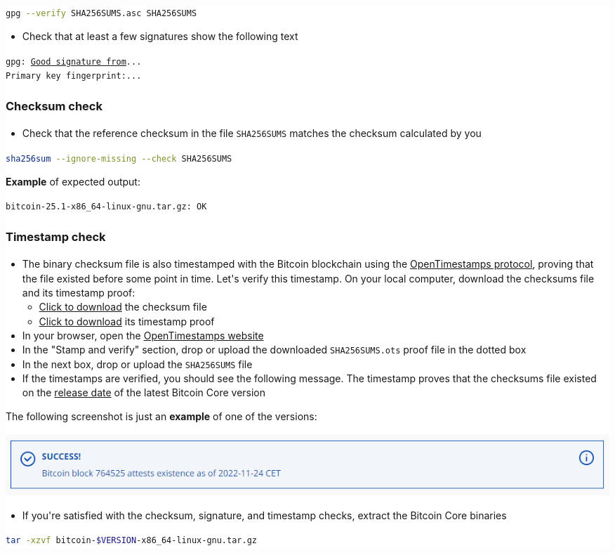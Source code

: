 ```sh
gpg --verify SHA256SUMS.asc SHA256SUMS
```

* Check that at least a few signatures show the following text

<pre><code>gpg: <a data-footnote-ref href="#user-content-fn-1">Good signature from</a>...
Primary key fingerprint:...
</code></pre>

### Checksum check

* Check that the reference checksum in the file `SHA256SUMS` matches the checksum calculated by you

```sh
sha256sum --ignore-missing --check SHA256SUMS
```

**Example** of expected output:

```
bitcoin-25.1-x86_64-linux-gnu.tar.gz: OK
```

### Timestamp check

* The binary checksum file is also timestamped with the Bitcoin blockchain using the [OpenTimestamps protocol](https://en.wikipedia.org/wiki/Time_stamp_protocol), proving that the file existed before some point in time. Let's verify this timestamp. On your local computer, download the checksums file and its timestamp proof:
  * [Click to download](https://bitcoincore.org/bin/bitcoin-core-28.0/SHA256SUMS.ots) the checksum file
  * [Click to download](https://bitcoincore.org/bin/bitcoin-core-28.0/SHA256SUMS) its timestamp proof
* In your browser, open the [OpenTimestamps website](https://opentimestamps.org/)
* In the "Stamp and verify" section, drop or upload the downloaded `SHA256SUMS.ots` proof file in the dotted box
* In the next box, drop or upload the `SHA256SUMS` file
* If the timestamps are verified, you should see the following message. The timestamp proves that the checksums file existed on the [release date](https://github.com/bitcoin/bitcoin/releases) of the latest Bitcoin Core version

The following screenshot is just an **example** of one of the versions:

![](../../images/bitcoin-ots-check.PNG)

* If you're satisfied with the checksum, signature, and timestamp checks, extract the Bitcoin Core binaries

```sh
tar -xzvf bitcoin-$VERSION-x86_64-linux-gnu.tar.gz
```
